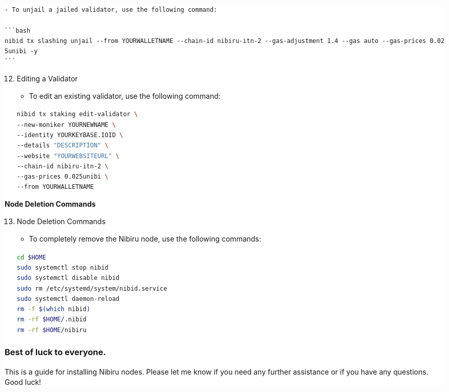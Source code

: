     - To unjail a jailed validator, use the following command:

    ```bash
    nibid tx slashing unjail --from YOURWALLETNAME --chain-id nibiru-itn-2 --gas-adjustment 1.4 --gas auto --gas-prices 0.025unibi -y
    ```

12. Editing a Validator

    - To edit an existing validator, use the following command:

    ```bash
    nibid tx staking edit-validator \
    --new-moniker YOURNEWNAME \
    --identity YOURKEYBASE.IOID \
    --details "DESCRIPTION" \
    --website "YOURWEBSITEURL" \
    --chain-id nibiru-itn-2 \
    --gas-prices 0.025unibi \
    --from YOURWALLETNAME
    ```

**Node Deletion Commands**

13. Node Deletion Commands

    - To completely remove the Nibiru node, use the following commands:

    ```bash
    cd $HOME
    sudo systemctl stop nibid
    sudo systemctl disable nibid
    sudo rm /etc/systemd/system/nibid.service
    sudo systemctl daemon-reload
    rm -f $(which nibid)
    rm -rf $HOME/.nibid
    rm -rf $HOME/nibiru
    ```

### Best of luck to everyone.

This is a guide for installing Nibiru nodes. Please let me know if you need any further assistance or if you have any questions. Good luck!
